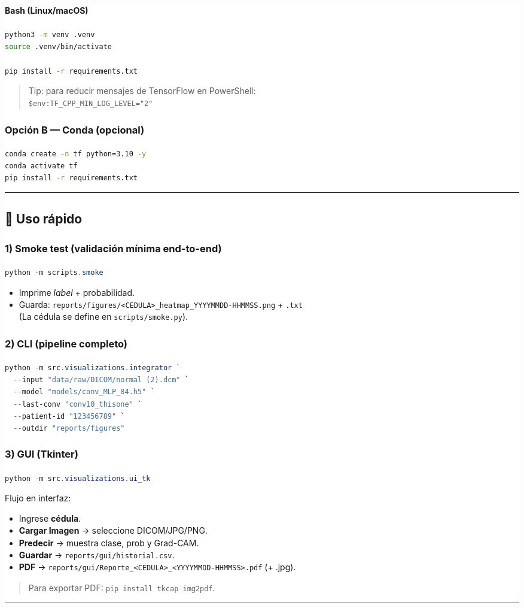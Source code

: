 #### Bash (Linux/macOS)
```bash
python3 -m venv .venv
source .venv/bin/activate

pip install -r requirements.txt
```

> Tip: para reducir mensajes de TensorFlow en PowerShell:  
> `$env:TF_CPP_MIN_LOG_LEVEL="2"`

### Opción B — Conda (opcional)
```bash
conda create -n tf python=3.10 -y
conda activate tf
pip install -r requirements.txt
```

---

## 🚀 Uso rápido

### 1) Smoke test (validación mínima end-to-end)
```powershell
python -m scripts.smoke
```
- Imprime *label* + probabilidad.
- Guarda: `reports/figures/<CEDULA>_heatmap_YYYYMMDD-HHMMSS.png` + `.txt`  
  (La cédula se define en `scripts/smoke.py`).

### 2) CLI (pipeline completo)
```powershell
python -m src.visualizations.integrator `
  --input "data/raw/DICOM/normal (2).dcm" `
  --model "models/conv_MLP_84.h5" `
  --last-conv "conv10_thisone" `
  --patient-id "123456789" `
  --outdir "reports/figures"
```

### 3) GUI (Tkinter)
```powershell
python -m src.visualizations.ui_tk
```
Flujo en interfaz:
- Ingrese **cédula**.
- **Cargar Imagen** → seleccione DICOM/JPG/PNG.
- **Predecir** → muestra clase, prob y Grad-CAM.
- **Guardar** → `reports/gui/historial.csv`.
- **PDF** → `reports/gui/Reporte_<CEDULA>_<YYYYMMDD-HHMMSS>.pdf` (+ .jpg).

> Para exportar PDF: `pip install tkcap img2pdf`.

---